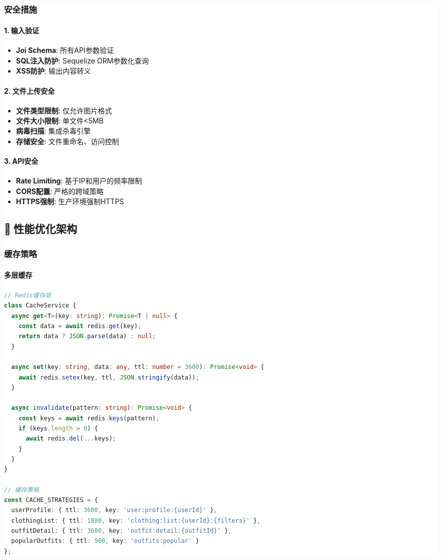 ### 安全措施

#### 1. 输入验证
- **Joi Schema**: 所有API参数验证
- **SQL注入防护**: Sequelize ORM参数化查询
- **XSS防护**: 输出内容转义

#### 2. 文件上传安全
- **文件类型限制**: 仅允许图片格式
- **文件大小限制**: 单文件<5MB
- **病毒扫描**: 集成杀毒引擎
- **存储安全**: 文件重命名、访问控制

#### 3. API安全
- **Rate Limiting**: 基于IP和用户的频率限制
- **CORS配置**: 严格的跨域策略
- **HTTPS强制**: 生产环境强制HTTPS

## 🚀 性能优化架构

### 缓存策略

#### 多层缓存
```typescript
// Redis缓存层
class CacheService {
  async get<T>(key: string): Promise<T | null> {
    const data = await redis.get(key);
    return data ? JSON.parse(data) : null;
  }
  
  async set(key: string, data: any, ttl: number = 3600): Promise<void> {
    await redis.setex(key, ttl, JSON.stringify(data));
  }
  
  async invalidate(pattern: string): Promise<void> {
    const keys = await redis.keys(pattern);
    if (keys.length > 0) {
      await redis.del(...keys);
    }
  }
}

// 缓存策略
const CACHE_STRATEGIES = {
  userProfile: { ttl: 3600, key: 'user:profile:{userId}' },
  clothingList: { ttl: 1800, key: 'clothing:list:{userId}:{filters}' },
  outfitDetail: { ttl: 3600, key: 'outfit:detail:{outfitId}' },
  popularOutfits: { ttl: 900, key: 'outfits:popular' }
};
```
